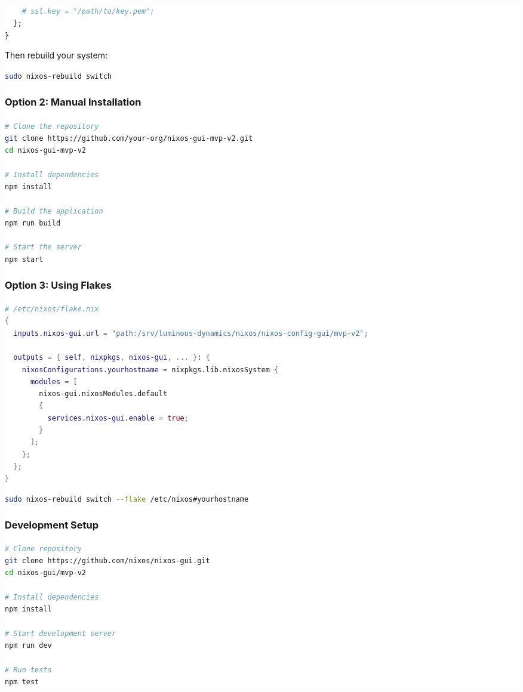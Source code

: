 ```nix
    # ssl.key = "/path/to/key.pem";
  };
}
```

Then rebuild your system:
```bash
sudo nixos-rebuild switch
```

### Option 2: Manual Installation

```bash
# Clone the repository
git clone https://github.com/your-org/nixos-gui-mvp-v2.git
cd nixos-gui-mvp-v2

# Install dependencies
npm install

# Build the application
npm run build

# Start the server
npm start
```

### Option 3: Using Flakes

```nix
# /etc/nixos/flake.nix
{
  inputs.nixos-gui.url = "path:/srv/luminous-dynamics/nixos/nixos-config-gui/mvp-v2";
  
  outputs = { self, nixpkgs, nixos-gui, ... }: {
    nixosConfigurations.yourhostname = nixpkgs.lib.nixosSystem {
      modules = [
        nixos-gui.nixosModules.default
        {
          services.nixos-gui.enable = true;
        }
      ];
    };
  };
}
```

```bash
sudo nixos-rebuild switch --flake /etc/nixos#yourhostname
```

### Development Setup

```bash
# Clone repository
git clone https://github.com/nixos/nixos-gui.git
cd nixos-gui/mvp-v2

# Install dependencies
npm install

# Start development server
npm run dev

# Run tests
npm test
```